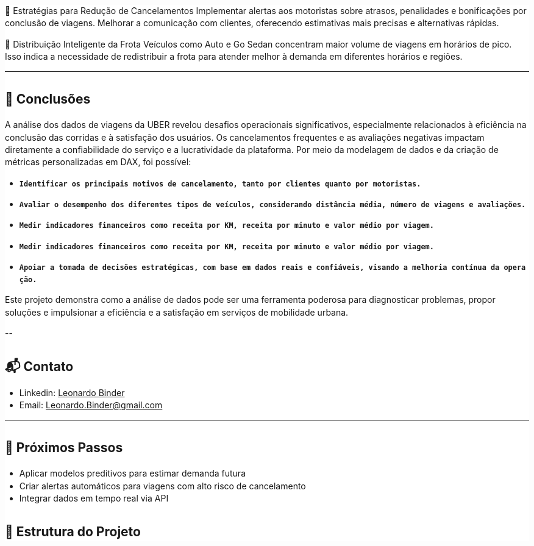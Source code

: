 
🚫 Estratégias para Redução de Cancelamentos
Implementar alertas aos motoristas sobre atrasos, penalidades e bonificações por conclusão de viagens. Melhorar a comunicação com clientes, oferecendo estimativas mais precisas e alternativas rápidas.


🚗 Distribuição Inteligente da Frota
Veículos como Auto e Go Sedan concentram maior volume de viagens em horários de pico. Isso indica a necessidade de redistribuir a frota para atender melhor à demanda em diferentes horários e regiões.

---

## 📌 Conclusões

A análise dos dados de viagens da UBER revelou desafios operacionais significativos, especialmente relacionados à eficiência na conclusão das corridas e à satisfação dos usuários. Os cancelamentos frequentes e as avaliações negativas impactam diretamente a confiabilidade do serviço e a lucratividade da plataforma.
Por meio da modelagem de dados e da criação de métricas personalizadas em DAX, foi possível:

- **`Identificar os principais motivos de cancelamento, tanto por clientes quanto por motoristas.`**

- **`Avaliar o desempenho dos diferentes tipos de veículos, considerando distância média, número de viagens e avaliações.`**

- **`Medir indicadores financeiros como receita por KM, receita por minuto e valor médio por viagem.`**

- **`Medir indicadores financeiros como receita por KM, receita por minuto e valor médio por viagem.`**

- **`Apoiar a tomada de decisões estratégicas, com base em dados reais e confiáveis, visando a melhoria contínua da operação.`**

Este projeto demonstra como a análise de dados pode ser uma ferramenta poderosa para diagnosticar problemas, propor soluções e impulsionar a eficiência e a satisfação em serviços de mobilidade urbana.

--

## 📬 Contato
- Linkedin: [Leonardo Binder](https://www.linkedin.com/in/leonardo-binder/)
- Email: Leonardo.Binder@gmail.com

---

## 🏁 Próximos Passos

- Aplicar modelos preditivos para estimar demanda futura
- Criar alertas automáticos para viagens com alto risco de cancelamento
- Integrar dados em tempo real via API




## 📁 Estrutura do Projeto
